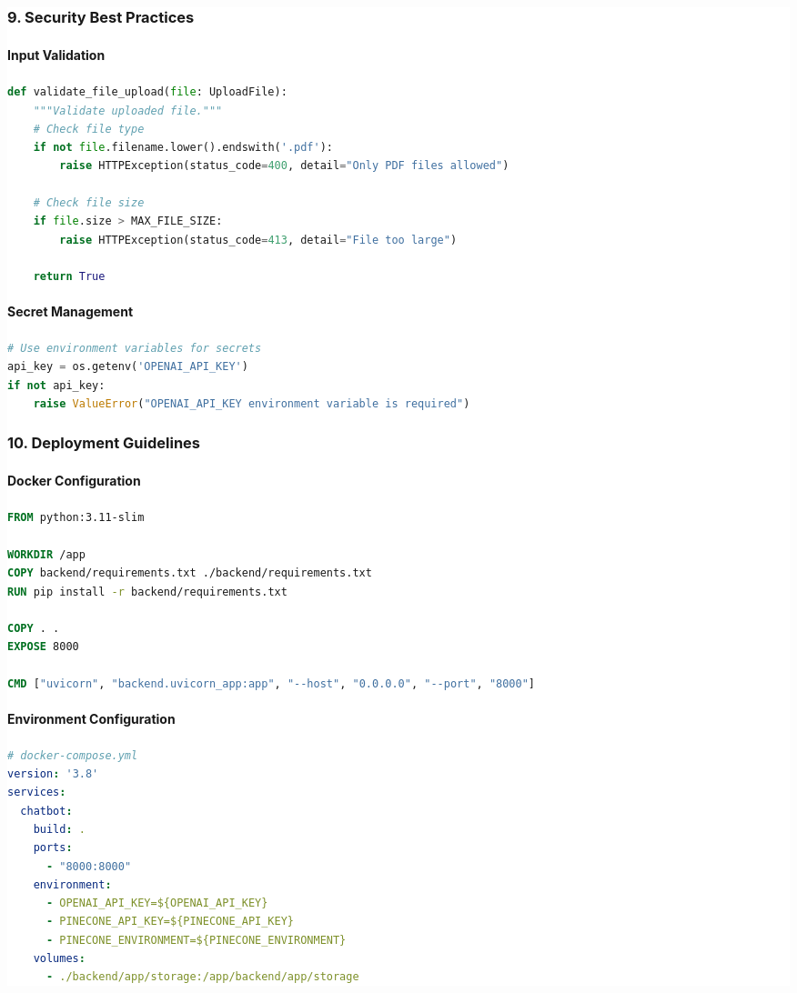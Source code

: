 ### 9. Security Best Practices

#### Input Validation
```python
def validate_file_upload(file: UploadFile):
    """Validate uploaded file."""
    # Check file type
    if not file.filename.lower().endswith('.pdf'):
        raise HTTPException(status_code=400, detail="Only PDF files allowed")
    
    # Check file size
    if file.size > MAX_FILE_SIZE:
        raise HTTPException(status_code=413, detail="File too large")
    
    return True
```

#### Secret Management
```python
# Use environment variables for secrets
api_key = os.getenv('OPENAI_API_KEY')
if not api_key:
    raise ValueError("OPENAI_API_KEY environment variable is required")
```

### 10. Deployment Guidelines

#### Docker Configuration
```dockerfile
FROM python:3.11-slim

WORKDIR /app
COPY backend/requirements.txt ./backend/requirements.txt
RUN pip install -r backend/requirements.txt

COPY . .
EXPOSE 8000

CMD ["uvicorn", "backend.uvicorn_app:app", "--host", "0.0.0.0", "--port", "8000"]
```

#### Environment Configuration
```yaml
# docker-compose.yml
version: '3.8'
services:
  chatbot:
    build: .
    ports:
      - "8000:8000"
    environment:
      - OPENAI_API_KEY=${OPENAI_API_KEY}
      - PINECONE_API_KEY=${PINECONE_API_KEY}
      - PINECONE_ENVIRONMENT=${PINECONE_ENVIRONMENT}
    volumes:
      - ./backend/app/storage:/app/backend/app/storage
```
